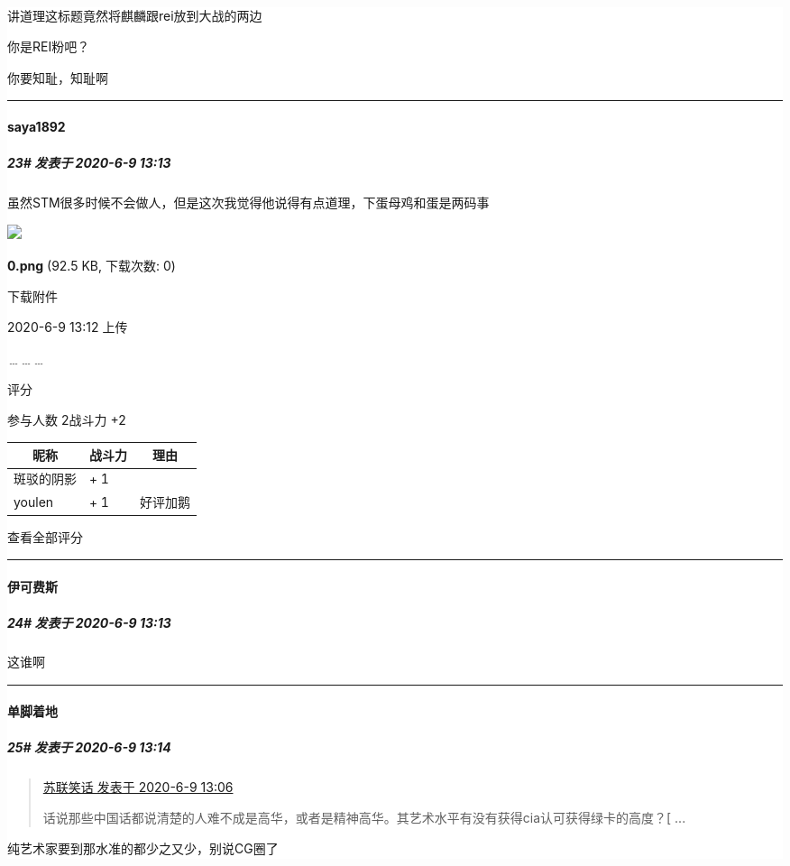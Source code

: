 
讲道理这标题竟然将麒麟跟rei放到大战的两边

你是REI粉吧？

你要知耻，知耻啊


-----

####  saya1892  
##### 23#       发表于 2020-6-9 13:13


虽然STM很多时候不会做人，但是这次我觉得他说得有点道理，下蛋母鸡和蛋是两码事

<img src="https://img.saraba1st.com/forum/202006/09/131250op31teb6ykq0zb3p.png" referrerpolicy="no-referrer">


<strong>0.png</strong> (92.5 KB, 下载次数: 0)

下载附件

2020-6-9 13:12 上传


﹍﹍﹍

评分


 参与人数 2战斗力 +2

|昵称|战斗力|理由|
|----|---|---|
| 斑驳的阴影| + 1||
| youlen| + 1|好评加鹅|


查看全部评分


-----

####  伊可费斯  
##### 24#       发表于 2020-6-9 13:13


这谁啊


-----

####  单脚着地  
##### 25#       发表于 2020-6-9 13:14


<blockquote><a href="httphttps://bbs.saraba1st.com/2b/forum.php?mod=redirect&amp;goto=findpost&amp;pid=47733791&amp;ptid=1940592" target="_blank">苏联笑话 发表于 2020-6-9 13:06</a>

话说那些中国话都说清楚的人难不成是高华，或者是精神高华。其艺术水平有没有获得cia认可获得绿卡的高度？[ ...</blockquote>
纯艺术家要到那水准的都少之又少，别说CG圈了
